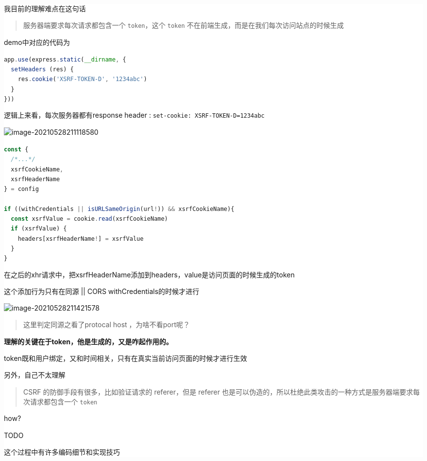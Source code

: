 我目前的理解难点在这句话

> 服务器端要求每次请求都包含一个 `token`，这个 `token` 不在前端生成，而是在我们每次访问站点的时候生成

demo中对应的代码为

```js
app.use(express.static(__dirname, {
  setHeaders (res) {
    res.cookie('XSRF-TOKEN-D', '1234abc')
  }
}))
```

逻辑上来看，每次服务器都有response header : `set-cookie: XSRF-TOKEN-D=1234abc`

![image-20210528211118580](http://picbed.sedationh.cn/image-20210528211118580.png)

```js
const {
  /*...*/
  xsrfCookieName,
  xsrfHeaderName
} = config

if ((withCredentials || isURLSameOrigin(url!)) && xsrfCookieName){
  const xsrfValue = cookie.read(xsrfCookieName)
  if (xsrfValue) {
    headers[xsrfHeaderName!] = xsrfValue
  }
}
```

在之后的xhr请求中，把xsrfHeaderName添加到headers，value是访问页面的时候生成的token

这个添加行为只有在同源 || CORS withCredentials的时候才进行

![image-20210528211421578](http://picbed.sedationh.cn/image-20210528211421578.png)

> 这里判定同源之看了protocal host ，为啥不看port呢？



**理解的关键在于token，他是生成的，又是咋起作用的。**

token既和用户绑定，又和时间相关，只有在真实当前访问页面的时候才进行生效

另外，自己不太理解

> CSRF 的防御手段有很多，比如验证请求的 referer，但是 referer 也是可以伪造的，所以杜绝此类攻击的一种方式是服务器端要求每次请求都包含一个 `token`

how?

TODO





这个过程中有许多编码细节和实现技巧
